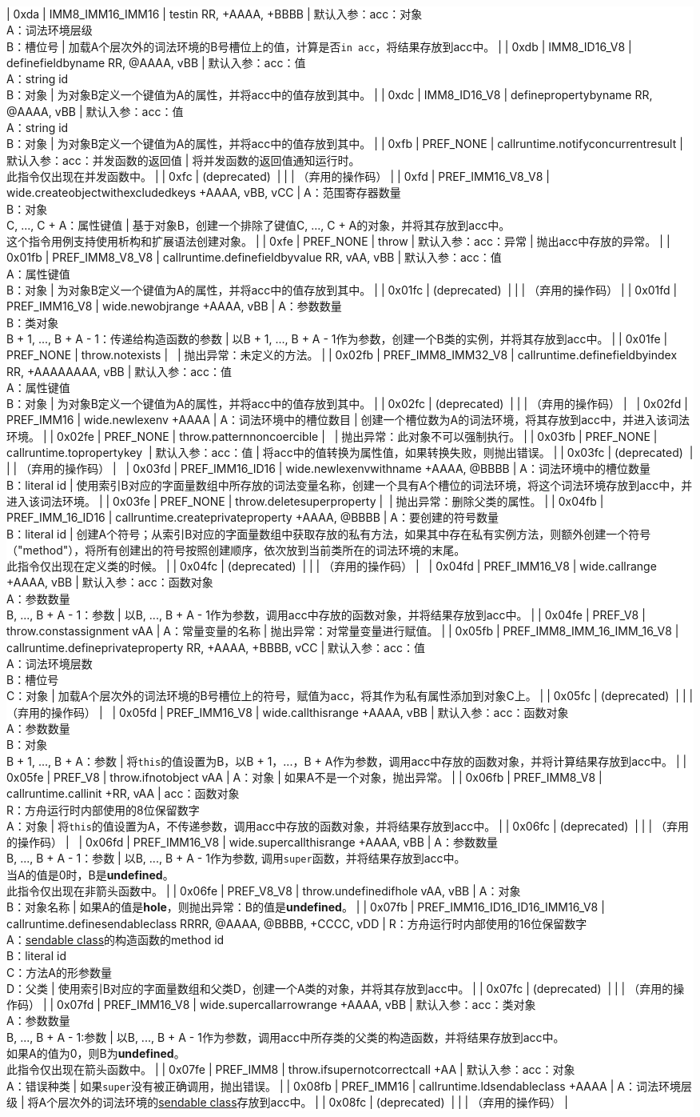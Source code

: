 |  0xda	|  IMM8_IMM16_IMM16	|  testin RR, +AAAA, +BBBB	|  默认入参：acc：对象<br>A：词法环境层级<br>B：槽位号	|  加载A个层次外的词法环境的B号槽位上的值，计算是否`in acc`，将结果存放到acc中。   |
|  0xdb	|  IMM8_ID16_V8	|  definefieldbyname RR, @AAAA, vBB	|  默认入参：acc：值<br>A：string id<br>B：对象	|  为对象B定义一个键值为A的属性，并将acc中的值存放到其中。   |
|  0xdc	|  IMM8_ID16_V8	|  definepropertybyname RR, @AAAA, vBB	|  默认入参：acc：值<br>A：string id<br>B：对象	|  为对象B定义一个键值为A的属性，并将acc中的值存放到其中。   |
|  0xfb	|  PREF_NONE	|  callruntime.notifyconcurrentresult	|  默认入参：acc：并发函数的返回值	|  将并发函数的返回值通知运行时。<br>此指令仅出现在并发函数中。   |
|  0xfc	|  (deprecated)	 |  |  | （弃用的操作码） |
|  0xfd	|  PREF_IMM16_V8_V8	|  wide.createobjectwithexcludedkeys +AAAA, vBB, vCC	|  A：范围寄存器数量<br>B：对象<br>C, ..., C + A：属性键值	|  基于对象B，创建一个排除了键值C, ..., C + A的对象，并将其存放到acc中。<br>这个指令用例支持使用析构和扩展语法创建对象。   |
|  0xfe	|  PREF_NONE	|  throw	|  默认入参：acc：异常	|  抛出acc中存放的异常。   |
|  0x01fb	|  PREF_IMM8_V8_V8	|  callruntime.definefieldbyvalue RR, vAA, vBB	|  默认入参：acc：值<br>A：属性键值<br>B：对象	|  为对象B定义一个键值为A的属性，并将acc中的值存放到其中。   |
|  0x01fc	|  (deprecated)	 |  |  | （弃用的操作码） |
|  0x01fd	|  PREF_IMM16_V8	|  wide.newobjrange +AAAA, vBB	|  A：参数数量<br>B：类对象<br>B + 1, ..., B + A - 1：传递给构造函数的参数	|  以B + 1, ..., B + A - 1作为参数，创建一个B类的实例，并将其存放到acc中。   |
|  0x01fe	|  PREF_NONE	|  throw.notexists	|   	|  抛出异常：未定义的方法。   |
|  0x02fb	|  PREF_IMM8_IMM32_V8	|  callruntime.definefieldbyindex RR, +AAAAAAAA, vBB	|  默认入参：acc：值<br>A：属性键值<br>B：对象	|  为对象B定义一个键值为A的属性，并将acc中的值存放到其中。   |
|  0x02fc	|  (deprecated)	 |  |  | （弃用的操作码） |   
|  0x02fd	|  PREF_IMM16	|  wide.newlexenv +AAAA	|  A：词法环境中的槽位数目	|  创建一个槽位数为A的词法环境，将其存放到acc中，并进入该词法环境。   |
|  0x02fe	|  PREF_NONE	|  throw.patternnoncoercible |   	|  抛出异常：此对象不可以强制执行。   |
|  0x03fb	|  PREF_NONE	|  callruntime.topropertykey 	|  默认入参：acc：值	|  将acc中的值转换为属性值，如果转换失败，则抛出错误。   |
|  0x03fc	|  (deprecated)	 |  |  | （弃用的操作码） |  	 
|  0x03fd	|  PREF_IMM16_ID16	|  wide.newlexenvwithname +AAAA, @BBBB	|  A：词法环境中的槽位数量<br>B：literal id	|  使用索引B对应的字面量数组中所存放的词法变量名称，创建一个具有A个槽位的词法环境，将这个词法环境存放到acc中，并进入该词法环境。   |
|  0x03fe	|  PREF_NONE	|  throw.deletesuperproperty	|   |  	抛出异常：删除父类的属性。   |
|  0x04fb	|  PREF_IMM_16_ID16	|  callruntime.createprivateproperty +AAAA, @BBBB	|  A：要创建的符号数量<br>B：literal id	|  创建A个符号；从索引B对应的字面量数组中获取存放的私有方法，如果其中存在私有实例方法，则额外创建一个符号（"method"），将所有创建出的符号按照创建顺序，依次放到当前类所在的词法环境的末尾。<br>此指令仅出现在定义类的时候。   |
|  0x04fc	|  (deprecated)	 |  |  | （弃用的操作码） |  	 
|  0x04fd	|  PREF_IMM16_V8	|  wide.callrange +AAAA, vBB	|  默认入参：acc：函数对象<br>A：参数数量<br>B, ..., B + A - 1：参数	|  以B, ..., B + A - 1作为参数，调用acc中存放的函数对象，并将结果存放到acc中。   |
|  0x04fe	|  PREF_V8	|  throw.constassignment vAA	|  A：常量变量的名称	|  抛出异常：对常量变量进行赋值。   |
|  0x05fb	|  PREF_IMM8_IMM_16_IMM_16_V8	|  callruntime.defineprivateproperty RR, +AAAA, +BBBB, vCC	|  默认入参：acc：值<br>A：词法环境层数<br>B：槽位号<br>C：对象	|  加载A个层次外的词法环境的B号槽位上的符号，赋值为acc，将其作为私有属性添加到对象C上。   |
|  0x05fc	|  (deprecated)	 |  |  | （弃用的操作码） |  	 
|  0x05fd	|  PREF_IMM16_V8	|  wide.callthisrange +AAAA, vBB	|  默认入参：acc：函数对象<br>A：参数数量<br>B：对象<br>B + 1, ..., B + A：参数	|  将`this`的值设置为B，以B + 1，...，B + A作为参数，调用acc中存放的函数对象，并将计算结果存放到acc中。   |
|  0x05fe	|  PREF_V8	|  throw.ifnotobject vAA	|  A：对象	|  如果A不是一个对象，抛出异常。   |
|  0x06fb	|  PREF_IMM8_V8	|  callruntime.callinit +RR, vAA	|  acc：函数对象<br>R：方舟运行时内部使用的8位保留数字<br>A：对象	|  将`this`的值设置为A，不传递参数，调用acc中存放的函数对象，并将结果存放到acc中。   |
|  0x06fc	|  (deprecated)	 |  |  | （弃用的操作码） |  	 
|  0x06fd	|  PREF_IMM16_V8	|  wide.supercallthisrange +AAAA, vBB	|  A：参数数量<br>B, ..., B + A - 1：参数	|  以B, ..., B + A - 1作为参数, 调用`super`函数，并将结果存放到acc中。<br>当A的值是0时，B是**undefined**。<br>此指令仅出现在非箭头函数中。   |
|  0x06fe	|  PREF_V8_V8	|  throw.undefinedifhole vAA, vBB	|  A：对象<br>B：对象名称	|  如果A的值是**hole**，则抛出异常：B的值是**undefined**。   |
|  0x07fb	|  PREF_IMM16_ID16_ID16_IMM16_V8	|  callruntime.definesendableclass RRRR, @AAAA, @BBBB, +CCCC, vDD	|  R：方舟运行时内部使用的16位保留数字<br>A：[sendable class](arkts-sendable.md#sendable-class)的构造函数的method id<br>B：literal id<br>C：方法A的形参数量<br>D：父类	|  使用索引B对应的字面量数组和父类D，创建一个A类的对象，并将其存放到acc中。   |
|  0x07fc	|  (deprecated)	 |  |  | （弃用的操作码） |
|  0x07fd	|  PREF_IMM16_V8	|  wide.supercallarrowrange +AAAA, vBB	|  默认入参：acc：类对象<br>A：参数数量<br>B, ..., B + A - 1:参数	|  以B, ..., B + A - 1作为参数，调用acc中所存类的父类的构造函数，并将结果存放到acc中。<br>如果A的值为0，则B为**undefined**。<br>此指令仅出现在箭头函数中。   |
|  0x07fe	|  PREF_IMM8	|  throw.ifsupernotcorrectcall +AA	|  默认入参：acc：对象<br>A：错误种类	|  如果`super`没有被正确调用，抛出错误。   |
|  0x08fb	|  PREF_IMM16	|  callruntime.ldsendableclass +AAAA	|  A：词法环境层级	|  将A个层次外的词法环境的[sendable class](arkts-sendable.md#sendable-class)存放到acc中。   |
|  0x08fc	|  (deprecated)	 |  |  | （弃用的操作码） | 